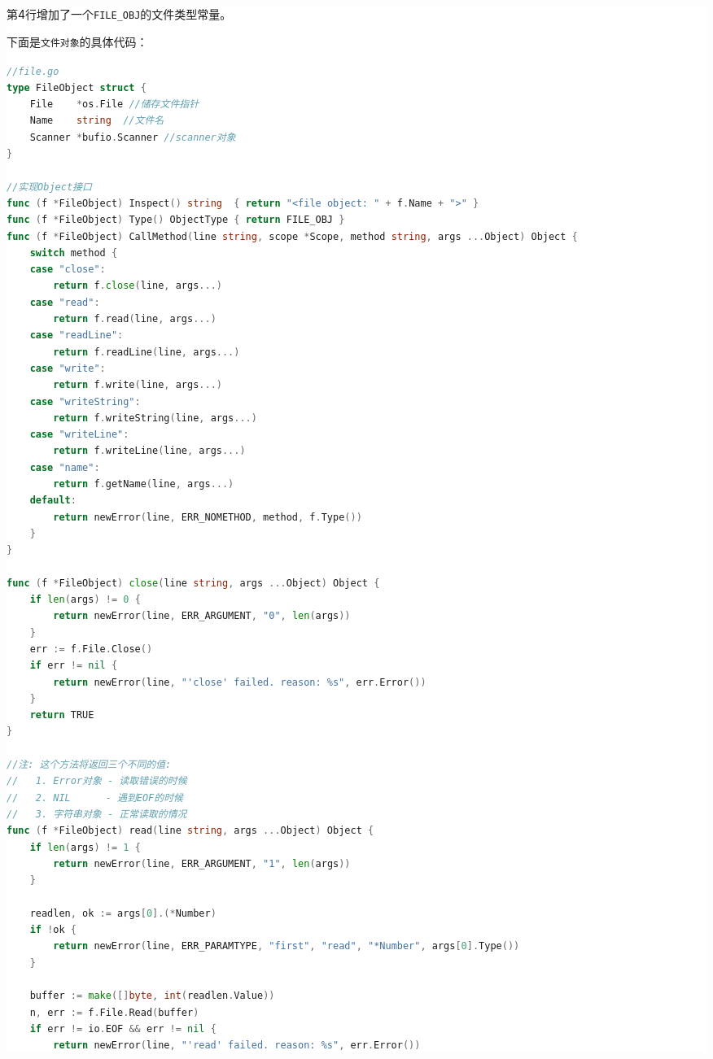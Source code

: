 第4行增加了一个`FILE_OBJ`的文件类型常量。

下面是`文件对象`的具体代码：

```go
//file.go
type FileObject struct {
	File    *os.File //储存文件指针
	Name    string  //文件名
	Scanner *bufio.Scanner //scanner对象
}

//实现Object接口
func (f *FileObject) Inspect() string  { return "<file object: " + f.Name + ">" }
func (f *FileObject) Type() ObjectType { return FILE_OBJ }
func (f *FileObject) CallMethod(line string, scope *Scope, method string, args ...Object) Object {
	switch method {
	case "close":
		return f.close(line, args...)
	case "read":
		return f.read(line, args...)
	case "readLine":
		return f.readLine(line, args...)
	case "write":
		return f.write(line, args...)
	case "writeString":
		return f.writeString(line, args...)
	case "writeLine":
		return f.writeLine(line, args...)
	case "name":
		return f.getName(line, args...)
	default:
		return newError(line, ERR_NOMETHOD, method, f.Type())
	}
}

func (f *FileObject) close(line string, args ...Object) Object {
	if len(args) != 0 {
		return newError(line, ERR_ARGUMENT, "0", len(args))
	}
	err := f.File.Close()
	if err != nil {
		return newError(line, "'close' failed. reason: %s", err.Error())
	}
	return TRUE
}

//注: 这个方法将返回三个不同的值:
//   1. Error对象 - 读取错误的时候
//   2. NIL      - 遇到EOF的时候
//   3. 字符串对象 - 正常读取的情况
func (f *FileObject) read(line string, args ...Object) Object {
	if len(args) != 1 {
		return newError(line, ERR_ARGUMENT, "1", len(args))
	}

	readlen, ok := args[0].(*Number)
	if !ok {
		return newError(line, ERR_PARAMTYPE, "first", "read", "*Number", args[0].Type())
	}

	buffer := make([]byte, int(readlen.Value))
	n, err := f.File.Read(buffer)
	if err != io.EOF && err != nil {
		return newError(line, "'read' failed. reason: %s", err.Error())
```